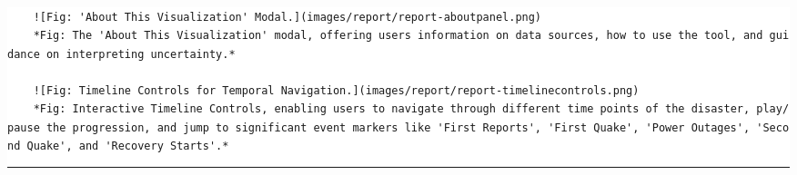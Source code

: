         ![Fig: 'About This Visualization' Modal.](images/report/report-aboutpanel.png)
        *Fig: The 'About This Visualization' modal, offering users information on data sources, how to use the tool, and guidance on interpreting uncertainty.*

        ![Fig: Timeline Controls for Temporal Navigation.](images/report/report-timelinecontrols.png)
        *Fig: Interactive Timeline Controls, enabling users to navigate through different time points of the disaster, play/pause the progression, and jump to significant event markers like 'First Reports', 'First Quake', 'Power Outages', 'Second Quake', and 'Recovery Starts'.*

---